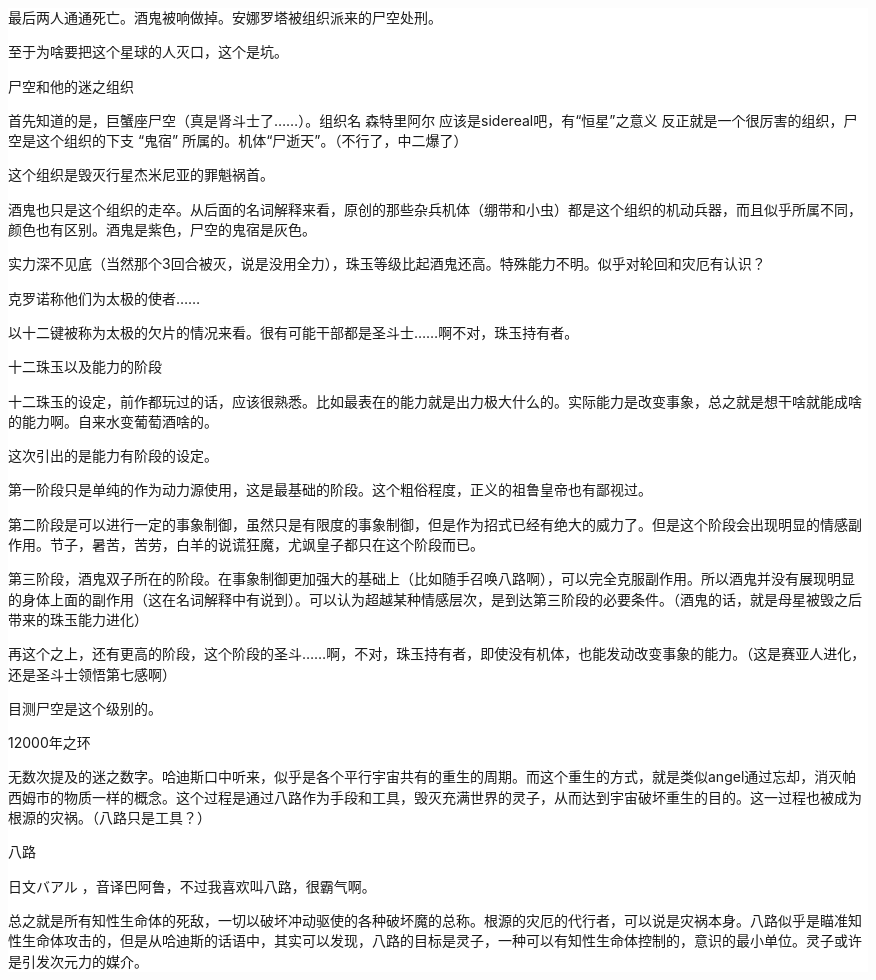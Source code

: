 
最后两人通通死亡。酒鬼被响做掉。安娜罗塔被组织派来的尸空处刑。

至于为啥要把这个星球的人灭口，这个是坑。




尸空和他的迷之组织



首先知道的是，巨蟹座尸空（真是肾斗士了……）。组织名 森特里阿尔 应该是sidereal吧，有“恒星”之意义 反正就是一个很厉害的组织，尸空是这个组织的下支 “鬼宿” 所属的。机体“尸逝天”。（不行了，中二爆了）

这个组织是毁灭行星杰米尼亚的罪魁祸首。

酒鬼也只是这个组织的走卒。从后面的名词解释来看，原创的那些杂兵机体（绷带和小虫）都是这个组织的机动兵器，而且似乎所属不同，颜色也有区别。酒鬼是紫色，尸空的鬼宿是灰色。


实力深不见底（当然那个3回合被灭，说是没用全力），珠玉等级比起酒鬼还高。特殊能力不明。似乎对轮回和灾厄有认识？

克罗诺称他们为太极的使者……

以十二键被称为太极的欠片的情况来看。很有可能干部都是圣斗士……啊不对，珠玉持有者。




十二珠玉以及能力的阶段




十二珠玉的设定，前作都玩过的话，应该很熟悉。比如最表在的能力就是出力极大什么的。实际能力是改变事象，总之就是想干啥就能成啥的能力啊。自来水变葡萄酒啥的。

这次引出的是能力有阶段的设定。


第一阶段只是单纯的作为动力源使用，这是最基础的阶段。这个粗俗程度，正义的祖鲁皇帝也有鄙视过。


第二阶段是可以进行一定的事象制御，虽然只是有限度的事象制御，但是作为招式已经有绝大的威力了。但是这个阶段会出现明显的情感副作用。节子，暑苦，苦劳，白羊的说谎狂魔，尤飒皇子都只在这个阶段而已。


第三阶段，酒鬼双子所在的阶段。在事象制御更加强大的基础上（比如随手召唤八路啊），可以完全克服副作用。所以酒鬼并没有展现明显的身体上面的副作用（这在名词解释中有说到）。可以认为超越某种情感层次，是到达第三阶段的必要条件。（酒鬼的话，就是母星被毁之后带来的珠玉能力进化）


再这个之上，还有更高的阶段，这个阶段的圣斗……啊，不对，珠玉持有者，即使没有机体，也能发动改变事象的能力。（这是赛亚人进化，还是圣斗士领悟第七感啊）


目测尸空是这个级别的。




12000年之环


无数次提及的迷之数字。哈迪斯口中听来，似乎是各个平行宇宙共有的重生的周期。而这个重生的方式，就是类似angel通过忘却，消灭帕西姆市的物质一样的概念。这个过程是通过八路作为手段和工具，毁灭充满世界的灵子，从而达到宇宙破坏重生的目的。这一过程也被成为根源的灾祸。（八路只是工具？）



八路


日文バアル ，音译巴阿鲁，不过我喜欢叫八路，很霸气啊。

总之就是所有知性生命体的死敌，一切以破坏冲动驱使的各种破坏魔的总称。根源的灾厄的代行者，可以说是灾祸本身。八路似乎是瞄准知性生命体攻击的，但是从哈迪斯的话语中，其实可以发现，八路的目标是灵子，一种可以有知性生命体控制的，意识的最小单位。灵子或许是引发次元力的媒介。

